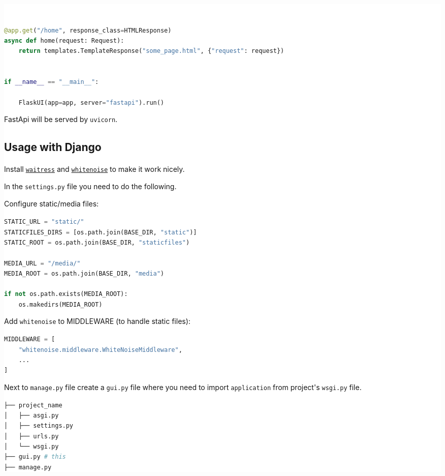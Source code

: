 ```py


@app.get("/home", response_class=HTMLResponse)
async def home(request: Request):
    return templates.TemplateResponse("some_page.html", {"request": request})


if __name__ == "__main__":

    FlaskUI(app=app, server="fastapi").run()

```

FastApi will be served by `uvicorn`.

## Usage with Django

Install [`waitress`](https://pypi.org/project/waitress/) and [`whitenoise`](https://pypi.org/project/whitenoise/) to make it work nicely.

In the `settings.py` file you need to do the following.

Configure static/media files:

```py
STATIC_URL = "static/"
STATICFILES_DIRS = [os.path.join(BASE_DIR, "static")]
STATIC_ROOT = os.path.join(BASE_DIR, "staticfiles")

MEDIA_URL = "/media/"
MEDIA_ROOT = os.path.join(BASE_DIR, "media")

if not os.path.exists(MEDIA_ROOT):
    os.makedirs(MEDIA_ROOT)

```

Add `whitenoise` to MIDDLEWARE (to handle static files):

```py
MIDDLEWARE = [
    "whitenoise.middleware.WhiteNoiseMiddleware",
    ...
]
```

Next to `manage.py` file create a `gui.py` file where you need to import `application` from project's `wsgi.py` file.

```bash
├── project_name
│   ├── asgi.py
│   ├── settings.py
│   ├── urls.py
│   └── wsgi.py
├── gui.py # this
├── manage.py
```
